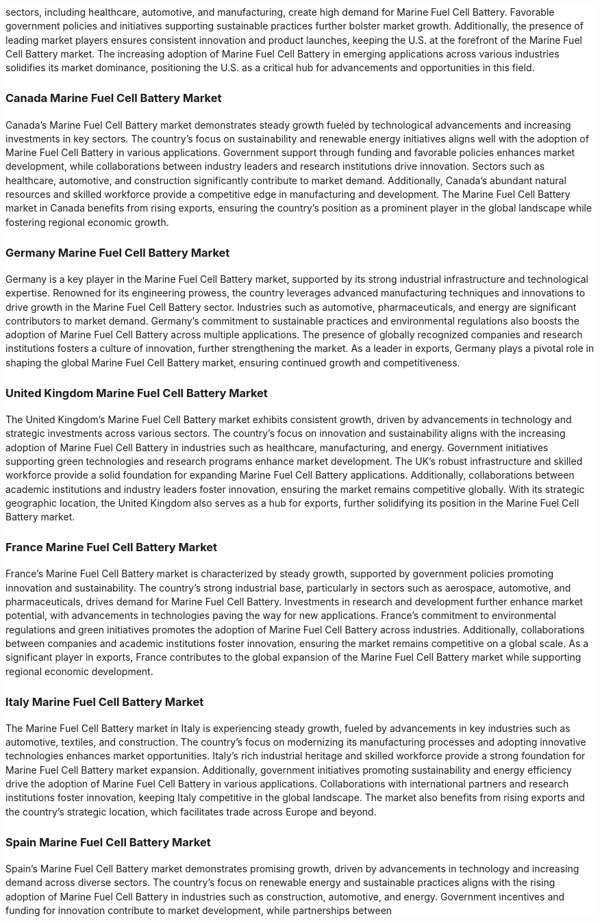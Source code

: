 sectors, including healthcare, automotive, and manufacturing, create high demand for Marine Fuel Cell Battery. Favorable government policies and initiatives supporting sustainable practices further bolster market growth. Additionally, the presence of leading market players ensures consistent innovation and product launches, keeping the U.S. at the forefront of the Marine Fuel Cell Battery market. The increasing adoption of Marine Fuel Cell Battery in emerging applications across various industries solidifies its market dominance, positioning the U.S. as a critical hub for advancements and opportunities in this field.</p><h3>Canada Marine Fuel Cell Battery Market</h3><p>Canada&rsquo;s Marine Fuel Cell Battery market demonstrates steady growth fueled by technological advancements and increasing investments in key sectors. The country&rsquo;s focus on sustainability and renewable energy initiatives aligns well with the adoption of Marine Fuel Cell Battery in various applications. Government support through funding and favorable policies enhances market development, while collaborations between industry leaders and research institutions drive innovation. Sectors such as healthcare, automotive, and construction significantly contribute to market demand. Additionally, Canada&rsquo;s abundant natural resources and skilled workforce provide a competitive edge in manufacturing and development. The Marine Fuel Cell Battery market in Canada benefits from rising exports, ensuring the country&rsquo;s position as a prominent player in the global landscape while fostering regional economic growth.</p><h3>Germany Marine Fuel Cell Battery Market</h3><p>Germany is a key player in the Marine Fuel Cell Battery market, supported by its strong industrial infrastructure and technological expertise. Renowned for its engineering prowess, the country leverages advanced manufacturing techniques and innovations to drive growth in the Marine Fuel Cell Battery sector. Industries such as automotive, pharmaceuticals, and energy are significant contributors to market demand. Germany&rsquo;s commitment to sustainable practices and environmental regulations also boosts the adoption of Marine Fuel Cell Battery across multiple applications. The presence of globally recognized companies and research institutions fosters a culture of innovation, further strengthening the market. As a leader in exports, Germany plays a pivotal role in shaping the global Marine Fuel Cell Battery market, ensuring continued growth and competitiveness.</p><h3>United Kingdom Marine Fuel Cell Battery Market</h3><p>The United Kingdom&rsquo;s Marine Fuel Cell Battery market exhibits consistent growth, driven by advancements in technology and strategic investments across various sectors. The country&rsquo;s focus on innovation and sustainability aligns with the increasing adoption of Marine Fuel Cell Battery in industries such as healthcare, manufacturing, and energy. Government initiatives supporting green technologies and research programs enhance market development. The UK&rsquo;s robust infrastructure and skilled workforce provide a solid foundation for expanding Marine Fuel Cell Battery applications. Additionally, collaborations between academic institutions and industry leaders foster innovation, ensuring the market remains competitive globally. With its strategic geographic location, the United Kingdom also serves as a hub for exports, further solidifying its position in the Marine Fuel Cell Battery market.</p><h3>France Marine Fuel Cell Battery Market</h3><p>France&rsquo;s Marine Fuel Cell Battery market is characterized by steady growth, supported by government policies promoting innovation and sustainability. The country&rsquo;s strong industrial base, particularly in sectors such as aerospace, automotive, and pharmaceuticals, drives demand for Marine Fuel Cell Battery. Investments in research and development further enhance market potential, with advancements in technologies paving the way for new applications. France&rsquo;s commitment to environmental regulations and green initiatives promotes the adoption of Marine Fuel Cell Battery across industries. Additionally, collaborations between companies and academic institutions foster innovation, ensuring the market remains competitive on a global scale. As a significant player in exports, France contributes to the global expansion of the Marine Fuel Cell Battery market while supporting regional economic development.</p><h3>Italy Marine Fuel Cell Battery Market</h3><p>The Marine Fuel Cell Battery market in Italy is experiencing steady growth, fueled by advancements in key industries such as automotive, textiles, and construction. The country&rsquo;s focus on modernizing its manufacturing processes and adopting innovative technologies enhances market opportunities. Italy&rsquo;s rich industrial heritage and skilled workforce provide a strong foundation for Marine Fuel Cell Battery market expansion. Additionally, government initiatives promoting sustainability and energy efficiency drive the adoption of Marine Fuel Cell Battery in various applications. Collaborations with international partners and research institutions foster innovation, keeping Italy competitive in the global landscape. The market also benefits from rising exports and the country&rsquo;s strategic location, which facilitates trade across Europe and beyond.</p><h3>Spain Marine Fuel Cell Battery Market</h3><p>Spain&rsquo;s Marine Fuel Cell Battery market demonstrates promising growth, driven by advancements in technology and increasing demand across diverse sectors. The country&rsquo;s focus on renewable energy and sustainable practices aligns with the rising adoption of Marine Fuel Cell Battery in industries such as construction, automotive, and energy. Government incentives and funding for innovation contribute to market development, while partnerships between